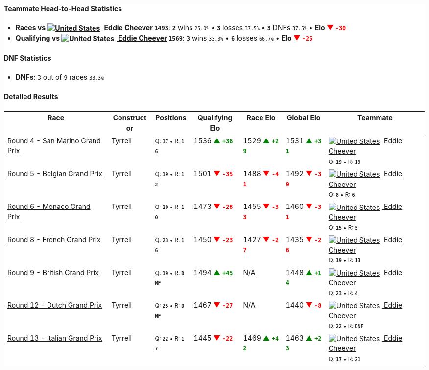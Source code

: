 #### Teammate Head-to-Head Statistics

- **Races vs [<img src="https://upload.wikimedia.org/wikipedia/commons/a/a4/Flag_of_the_United_States.svg" alt="United States" width="20" height="auto" style="vertical-align: middle; margin-right: 5px;" onerror="this.outerHTML='🇺🇸'; this.style.marginRight='5px';"/> Eddie Cheever](eddie-cheever) `1493`**: **`2`** wins <small>`25.0%`</small> • **`3`** losses <small>`37.5%`</small> • **`3`** DNFs <small>`37.5%`</small> • **Elo <span style="color: red;">▼&nbsp;`-30`</span>**
- **Qualifying vs [<img src="https://upload.wikimedia.org/wikipedia/commons/a/a4/Flag_of_the_United_States.svg" alt="United States" width="20" height="auto" style="vertical-align: middle; margin-right: 5px;" onerror="this.outerHTML='🇺🇸'; this.style.marginRight='5px';"/> Eddie Cheever](eddie-cheever) `1569`**: **`3`** wins <small>`33.3%`</small> • **`6`** losses <small>`66.7%`</small> • **Elo <span style="color: red;">▼&nbsp;`-25`</span>**

#### DNF Statistics

- **DNFs**: `3` out of `9` races <small>`33.3%`</small>

#### Detailed Results

| Race | Constructor | Positions | Qualifying Elo | Race Elo | Global Elo | Teammate |
|------|-------------|-----------|----------------|----------|------------|----------|
| [Round 4 - San Marino Grand Prix](../seasons/1981-season-report#round-4-san-marino-grand-prix) | Tyrrell | <small>Q:&nbsp;**`17`**&nbsp;•&nbsp;R:&nbsp;**`16`**</small> | 1536 **<span style="color: green;">▲&nbsp;`+36`</span>** | 1529 **<span style="color: green;">▲&nbsp;`+29`</span>** | 1531 **<span style="color: green;">▲&nbsp;`+31`</span>** | [<img src="https://upload.wikimedia.org/wikipedia/commons/a/a4/Flag_of_the_United_States.svg" alt="United States" width="20" height="auto" style="vertical-align: middle; margin-right: 5px;" onerror="this.outerHTML='🇺🇸'; this.style.marginRight='5px';"/> Eddie Cheever](eddie-cheever)<br/><small>Q:&nbsp;**`19`**&nbsp;•&nbsp;R:&nbsp;**`19`**</small> |
| [Round 5 - Belgian Grand Prix](../seasons/1981-season-report#round-5-belgian-grand-prix) | Tyrrell | <small>Q:&nbsp;**`19`**&nbsp;•&nbsp;R:&nbsp;**`12`**</small> | 1501 **<span style="color: red;">▼&nbsp;`-35`</span>** | 1488 **<span style="color: red;">▼&nbsp;`-41`</span>** | 1492 **<span style="color: red;">▼&nbsp;`-39`</span>** | [<img src="https://upload.wikimedia.org/wikipedia/commons/a/a4/Flag_of_the_United_States.svg" alt="United States" width="20" height="auto" style="vertical-align: middle; margin-right: 5px;" onerror="this.outerHTML='🇺🇸'; this.style.marginRight='5px';"/> Eddie Cheever](eddie-cheever)<br/><small>Q:&nbsp;**`8`**&nbsp;•&nbsp;R:&nbsp;**`6`**</small> |
| [Round 6 - Monaco Grand Prix](../seasons/1981-season-report#round-6-monaco-grand-prix) | Tyrrell | <small>Q:&nbsp;**`20`**&nbsp;•&nbsp;R:&nbsp;**`10`**</small> | 1473 **<span style="color: red;">▼&nbsp;`-28`</span>** | 1455 **<span style="color: red;">▼&nbsp;`-33`</span>** | 1460 **<span style="color: red;">▼&nbsp;`-31`</span>** | [<img src="https://upload.wikimedia.org/wikipedia/commons/a/a4/Flag_of_the_United_States.svg" alt="United States" width="20" height="auto" style="vertical-align: middle; margin-right: 5px;" onerror="this.outerHTML='🇺🇸'; this.style.marginRight='5px';"/> Eddie Cheever](eddie-cheever)<br/><small>Q:&nbsp;**`15`**&nbsp;•&nbsp;R:&nbsp;**`5`**</small> |
| [Round 8 - French Grand Prix](../seasons/1981-season-report#round-8-french-grand-prix) | Tyrrell | <small>Q:&nbsp;**`23`**&nbsp;•&nbsp;R:&nbsp;**`16`**</small> | 1450 **<span style="color: red;">▼&nbsp;`-23`</span>** | 1427 **<span style="color: red;">▼&nbsp;`-27`</span>** | 1435 **<span style="color: red;">▼&nbsp;`-26`</span>** | [<img src="https://upload.wikimedia.org/wikipedia/commons/a/a4/Flag_of_the_United_States.svg" alt="United States" width="20" height="auto" style="vertical-align: middle; margin-right: 5px;" onerror="this.outerHTML='🇺🇸'; this.style.marginRight='5px';"/> Eddie Cheever](eddie-cheever)<br/><small>Q:&nbsp;**`19`**&nbsp;•&nbsp;R:&nbsp;**`13`**</small> |
| [Round 9 - British Grand Prix](../seasons/1981-season-report#round-9-british-grand-prix) | Tyrrell | <small>Q:&nbsp;**`19`**&nbsp;•&nbsp;R:&nbsp;**`DNF`**</small> | 1494 **<span style="color: green;">▲&nbsp;`+45`</span>** | N/A | 1448 **<span style="color: green;">▲&nbsp;`+14`</span>** | [<img src="https://upload.wikimedia.org/wikipedia/commons/a/a4/Flag_of_the_United_States.svg" alt="United States" width="20" height="auto" style="vertical-align: middle; margin-right: 5px;" onerror="this.outerHTML='🇺🇸'; this.style.marginRight='5px';"/> Eddie Cheever](eddie-cheever)<br/><small>Q:&nbsp;**`23`**&nbsp;•&nbsp;R:&nbsp;**`4`**</small> |
| [Round 12 - Dutch Grand Prix](../seasons/1981-season-report#round-12-dutch-grand-prix) | Tyrrell | <small>Q:&nbsp;**`25`**&nbsp;•&nbsp;R:&nbsp;**`DNF`**</small> | 1467 **<span style="color: red;">▼&nbsp;`-27`</span>** | N/A | 1440 **<span style="color: red;">▼&nbsp;`-8`</span>** | [<img src="https://upload.wikimedia.org/wikipedia/commons/a/a4/Flag_of_the_United_States.svg" alt="United States" width="20" height="auto" style="vertical-align: middle; margin-right: 5px;" onerror="this.outerHTML='🇺🇸'; this.style.marginRight='5px';"/> Eddie Cheever](eddie-cheever)<br/><small>Q:&nbsp;**`22`**&nbsp;•&nbsp;R:&nbsp;**`DNF`**</small> |
| [Round 13 - Italian Grand Prix](../seasons/1981-season-report#round-13-italian-grand-prix) | Tyrrell | <small>Q:&nbsp;**`22`**&nbsp;•&nbsp;R:&nbsp;**`17`**</small> | 1445 **<span style="color: red;">▼&nbsp;`-22`</span>** | 1469 **<span style="color: green;">▲&nbsp;`+42`</span>** | 1463 **<span style="color: green;">▲&nbsp;`+23`</span>** | [<img src="https://upload.wikimedia.org/wikipedia/commons/a/a4/Flag_of_the_United_States.svg" alt="United States" width="20" height="auto" style="vertical-align: middle; margin-right: 5px;" onerror="this.outerHTML='🇺🇸'; this.style.marginRight='5px';"/> Eddie Cheever](eddie-cheever)<br/><small>Q:&nbsp;**`17`**&nbsp;•&nbsp;R:&nbsp;**`21`**</small> |